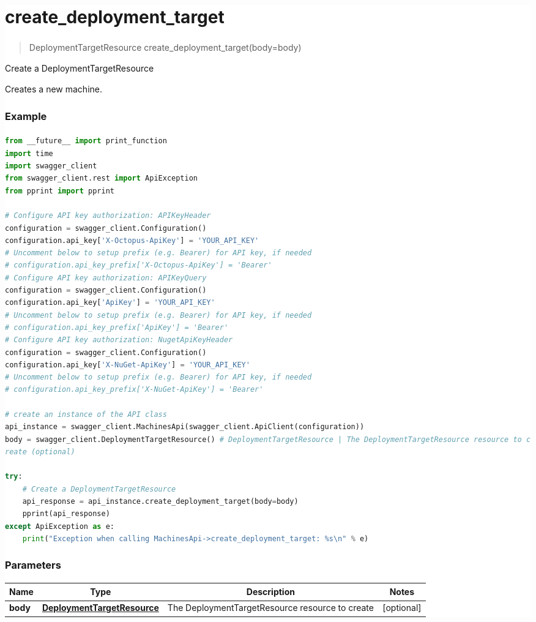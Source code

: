 # **create_deployment_target**
> DeploymentTargetResource create_deployment_target(body=body)

Create a DeploymentTargetResource

Creates a new machine.

### Example
```python
from __future__ import print_function
import time
import swagger_client
from swagger_client.rest import ApiException
from pprint import pprint

# Configure API key authorization: APIKeyHeader
configuration = swagger_client.Configuration()
configuration.api_key['X-Octopus-ApiKey'] = 'YOUR_API_KEY'
# Uncomment below to setup prefix (e.g. Bearer) for API key, if needed
# configuration.api_key_prefix['X-Octopus-ApiKey'] = 'Bearer'
# Configure API key authorization: APIKeyQuery
configuration = swagger_client.Configuration()
configuration.api_key['ApiKey'] = 'YOUR_API_KEY'
# Uncomment below to setup prefix (e.g. Bearer) for API key, if needed
# configuration.api_key_prefix['ApiKey'] = 'Bearer'
# Configure API key authorization: NugetApiKeyHeader
configuration = swagger_client.Configuration()
configuration.api_key['X-NuGet-ApiKey'] = 'YOUR_API_KEY'
# Uncomment below to setup prefix (e.g. Bearer) for API key, if needed
# configuration.api_key_prefix['X-NuGet-ApiKey'] = 'Bearer'

# create an instance of the API class
api_instance = swagger_client.MachinesApi(swagger_client.ApiClient(configuration))
body = swagger_client.DeploymentTargetResource() # DeploymentTargetResource | The DeploymentTargetResource resource to create (optional)

try:
    # Create a DeploymentTargetResource
    api_response = api_instance.create_deployment_target(body=body)
    pprint(api_response)
except ApiException as e:
    print("Exception when calling MachinesApi->create_deployment_target: %s\n" % e)
```

### Parameters

Name | Type | Description  | Notes
------------- | ------------- | ------------- | -------------
 **body** | [**DeploymentTargetResource**](DeploymentTargetResource.md)| The DeploymentTargetResource resource to create | [optional] 
